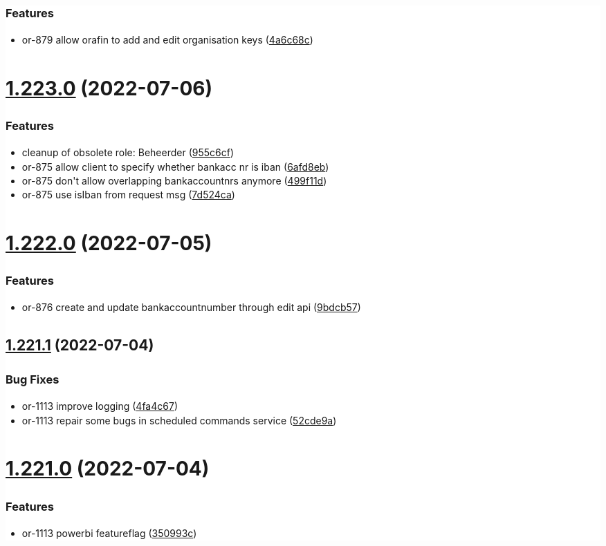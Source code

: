 
### Features

* or-879 allow orafin to add and edit organisation keys ([4a6c68c](https://github.com/informatievlaanderen/organisation-registry/commit/4a6c68cce8cb50f49289b64e5543732e3d223155))

# [1.223.0](https://github.com/informatievlaanderen/organisation-registry/compare/v1.222.0...v1.223.0) (2022-07-06)


### Features

* cleanup of obsolete role: Beheerder ([955c6cf](https://github.com/informatievlaanderen/organisation-registry/commit/955c6cfc5dd5ffbd29cf29931df9a04d117d5620))
* or-875 allow client to specify whether bankacc nr is iban ([6afd8eb](https://github.com/informatievlaanderen/organisation-registry/commit/6afd8eb3a7e6696dcca15bc197e8ff79e39ac54a))
* or-875 don't allow overlapping bankaccountnrs anymore ([499f11d](https://github.com/informatievlaanderen/organisation-registry/commit/499f11d717acbbed8ae091f3ce190af2e7ba4193))
* or-875 use isIban from request msg ([7d524ca](https://github.com/informatievlaanderen/organisation-registry/commit/7d524cafae4bc6d14b321ca8d07beb0d1b752b5a))

# [1.222.0](https://github.com/informatievlaanderen/organisation-registry/compare/v1.221.1...v1.222.0) (2022-07-05)


### Features

* or-876 create and update bankaccountnumber through edit api ([9bdcb57](https://github.com/informatievlaanderen/organisation-registry/commit/9bdcb57e581b1779775ba32b557fff929615cc29))

## [1.221.1](https://github.com/informatievlaanderen/organisation-registry/compare/v1.221.0...v1.221.1) (2022-07-04)


### Bug Fixes

* or-1113 improve logging ([4fa4c67](https://github.com/informatievlaanderen/organisation-registry/commit/4fa4c675012d65877fa41024a580ea4e3c26c2f6))
* or-1113 repair some bugs in scheduled commands service ([52cde9a](https://github.com/informatievlaanderen/organisation-registry/commit/52cde9aba7bebe2cf19e124cb68b729effaa010c))

# [1.221.0](https://github.com/informatievlaanderen/organisation-registry/compare/v1.220.2...v1.221.0) (2022-07-04)


### Features

* or-1113 powerbi featureflag ([350993c](https://github.com/informatievlaanderen/organisation-registry/commit/350993cb6d5ad97ffcca1b47c95573951a4def48))
